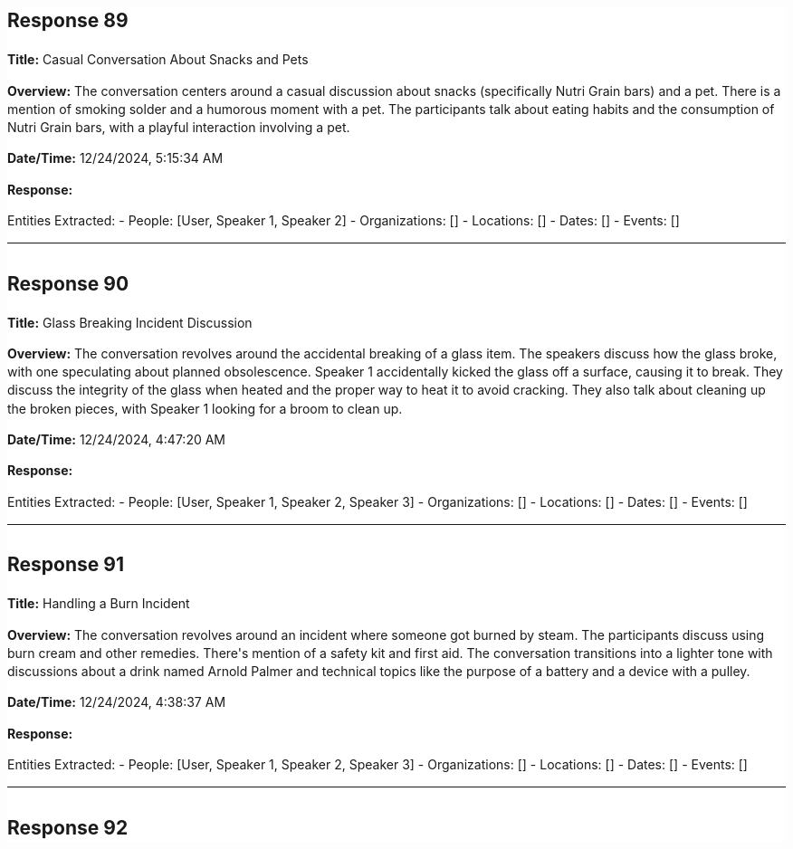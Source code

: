 ## Response 89

**Title:** Casual Conversation About Snacks and Pets

**Overview:** The conversation centers around a casual discussion about snacks (specifically Nutri Grain bars) and a pet. There is a mention of smoking solder and a humorous moment with a pet. The participants talk about eating habits and the consumption of Nutri Grain bars, with a playful interaction involving a pet.

**Date/Time:** 12/24/2024, 5:15:34 AM

**Response:**

Entities Extracted: - People: [User, Speaker 1, Speaker 2] - Organizations: [] - Locations: [] - Dates: [] - Events: []

---

## Response 90

**Title:** Glass Breaking Incident Discussion

**Overview:** The conversation revolves around the accidental breaking of a glass item. The speakers discuss how the glass broke, with one speculating about planned obsolescence. Speaker 1 accidentally kicked the glass off a surface, causing it to break. They discuss the integrity of the glass when heated and the proper way to heat it to avoid cracking. They also talk about cleaning up the broken pieces, with Speaker 1 looking for a broom to clean up.

**Date/Time:** 12/24/2024, 4:47:20 AM

**Response:**

Entities Extracted: - People: [User, Speaker 1, Speaker 2, Speaker 3] - Organizations: [] - Locations: [] - Dates: [] - Events: []

---

## Response 91

**Title:** Handling a Burn Incident

**Overview:** The conversation revolves around an incident where someone got burned by steam. The participants discuss using burn cream and other remedies. There's mention of a safety kit and first aid. The conversation transitions into a lighter tone with discussions about a drink named Arnold Palmer and technical topics like the purpose of a battery and a device with a pulley.

**Date/Time:** 12/24/2024, 4:38:37 AM

**Response:**

Entities Extracted: - People: [User, Speaker 1, Speaker 2, Speaker 3] - Organizations: [] - Locations: [] - Dates: [] - Events: []

---

## Response 92
